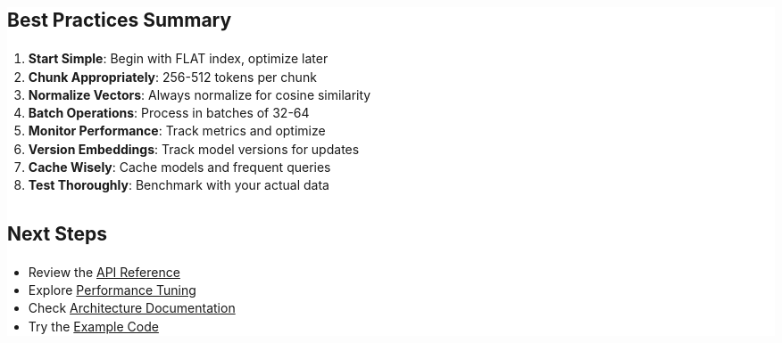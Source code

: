 ## Best Practices Summary

1. **Start Simple**: Begin with FLAT index, optimize later
2. **Chunk Appropriately**: 256-512 tokens per chunk
3. **Normalize Vectors**: Always normalize for cosine similarity
4. **Batch Operations**: Process in batches of 32-64
5. **Monitor Performance**: Track metrics and optimize
6. **Version Embeddings**: Track model versions for updates
7. **Cache Wisely**: Cache models and frequent queries
8. **Test Thoroughly**: Benchmark with your actual data

## Next Steps

- Review the [API Reference](../api/vector_search_api.md)
- Explore [Performance Tuning](../admin/vector_search_tuning.md)
- Check [Architecture Documentation](../architecture/vector_search_architecture.md)
- Try the [Example Code](../examples/vector_search_examples.md)
